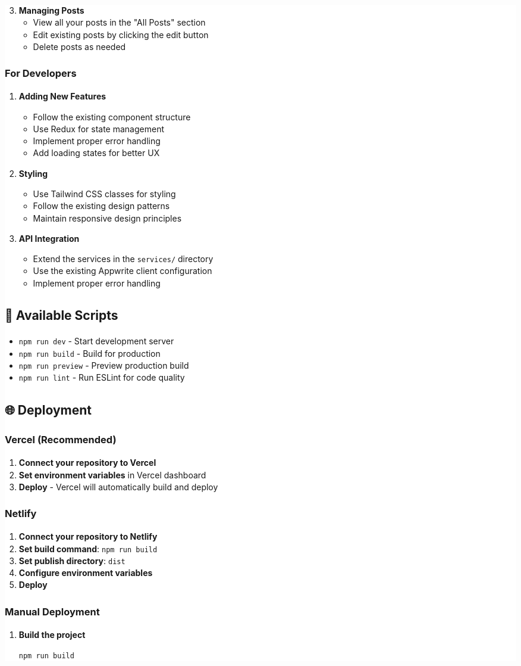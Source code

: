 3. **Managing Posts**
   - View all your posts in the "All Posts" section
   - Edit existing posts by clicking the edit button
   - Delete posts as needed

### For Developers

1. **Adding New Features**
   - Follow the existing component structure
   - Use Redux for state management
   - Implement proper error handling
   - Add loading states for better UX

2. **Styling**
   - Use Tailwind CSS classes for styling
   - Follow the existing design patterns
   - Maintain responsive design principles

3. **API Integration**
   - Extend the services in the `services/` directory
   - Use the existing Appwrite client configuration
   - Implement proper error handling

## 🔧 Available Scripts

- `npm run dev` - Start development server
- `npm run build` - Build for production
- `npm run preview` - Preview production build
- `npm run lint` - Run ESLint for code quality

## 🌐 Deployment

### Vercel (Recommended)

1. **Connect your repository to Vercel**
2. **Set environment variables** in Vercel dashboard
3. **Deploy** - Vercel will automatically build and deploy

### Netlify

1. **Connect your repository to Netlify**
2. **Set build command**: `npm run build`
3. **Set publish directory**: `dist`
4. **Configure environment variables**
5. **Deploy**

### Manual Deployment

1. **Build the project**
   ```bash
   npm run build
   ```
